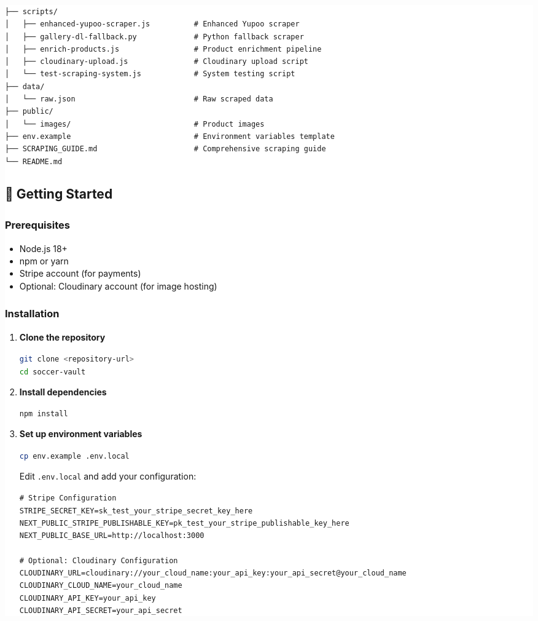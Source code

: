 ```
├── scripts/
│   ├── enhanced-yupoo-scraper.js          # Enhanced Yupoo scraper
│   ├── gallery-dl-fallback.py             # Python fallback scraper
│   ├── enrich-products.js                 # Product enrichment pipeline
│   ├── cloudinary-upload.js               # Cloudinary upload script
│   └── test-scraping-system.js            # System testing script
├── data/
│   └── raw.json                           # Raw scraped data
├── public/
│   └── images/                            # Product images
├── env.example                            # Environment variables template
├── SCRAPING_GUIDE.md                      # Comprehensive scraping guide
└── README.md
```

## 🚀 Getting Started

### Prerequisites

- Node.js 18+ 
- npm or yarn
- Stripe account (for payments)
- Optional: Cloudinary account (for image hosting)

### Installation

1. **Clone the repository**
   ```bash
   git clone <repository-url>
   cd soccer-vault
   ```

2. **Install dependencies**
   ```bash
   npm install
   ```

3. **Set up environment variables**
   ```bash
   cp env.example .env.local
   ```
   
   Edit `.env.local` and add your configuration:
   ```env
   # Stripe Configuration
   STRIPE_SECRET_KEY=sk_test_your_stripe_secret_key_here
   NEXT_PUBLIC_STRIPE_PUBLISHABLE_KEY=pk_test_your_stripe_publishable_key_here
   NEXT_PUBLIC_BASE_URL=http://localhost:3000
   
   # Optional: Cloudinary Configuration
   CLOUDINARY_URL=cloudinary://your_cloud_name:your_api_key:your_api_secret@your_cloud_name
   CLOUDINARY_CLOUD_NAME=your_cloud_name
   CLOUDINARY_API_KEY=your_api_key
   CLOUDINARY_API_SECRET=your_api_secret
   ```
